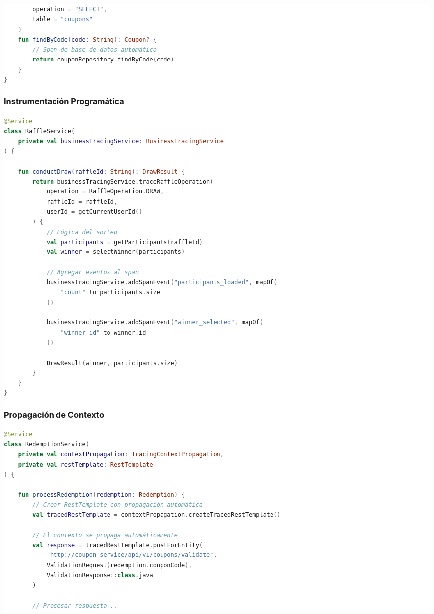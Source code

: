 ```kotlin
        operation = "SELECT",
        table = "coupons"
    )
    fun findByCode(code: String): Coupon? {
        // Span de base de datos automático
        return couponRepository.findByCode(code)
    }
}
```

### Instrumentación Programática

```kotlin
@Service
class RaffleService(
    private val businessTracingService: BusinessTracingService
) {

    fun conductDraw(raffleId: String): DrawResult {
        return businessTracingService.traceRaffleOperation(
            operation = RaffleOperation.DRAW,
            raffleId = raffleId,
            userId = getCurrentUserId()
        ) {
            // Lógica del sorteo
            val participants = getParticipants(raffleId)
            val winner = selectWinner(participants)

            // Agregar eventos al span
            businessTracingService.addSpanEvent("participants_loaded", mapOf(
                "count" to participants.size
            ))

            businessTracingService.addSpanEvent("winner_selected", mapOf(
                "winner_id" to winner.id
            ))

            DrawResult(winner, participants.size)
        }
    }
}
```

### Propagación de Contexto

```kotlin
@Service
class RedemptionService(
    private val contextPropagation: TracingContextPropagation,
    private val restTemplate: RestTemplate
) {

    fun processRedemption(redemption: Redemption) {
        // Crear RestTemplate con propagación automática
        val tracedRestTemplate = contextPropagation.createTracedRestTemplate()

        // El contexto se propaga automáticamente
        val response = tracedRestTemplate.postForEntity(
            "http://coupon-service/api/v1/coupons/validate",
            ValidationRequest(redemption.couponCode),
            ValidationResponse::class.java
        )

        // Procesar respuesta...
```